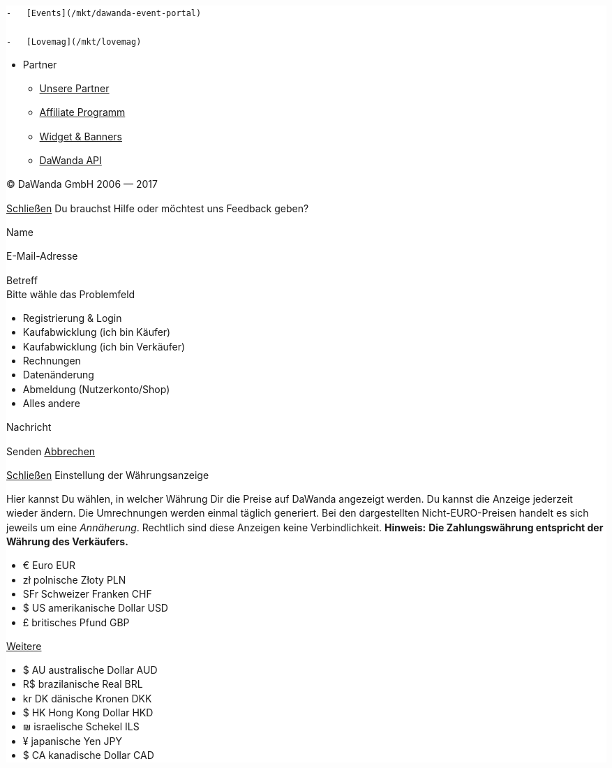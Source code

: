     -   [Events](/mkt/dawanda-event-portal)

    -   [Lovemag](/mkt/lovemag)

-   <span class="title">Partner</span>
    -   [Unsere Partner](/mkt/partner)

    -   [Affiliate Programm](/mkt/partnerprogramm)

    -   [Widget & Banners](/werbemittel)

    -   [DaWanda API](/apps)

© DaWanda GmbH 2006 — 2017

<a href="" class="cross js-close">Schließen</a>
Du brauchst Hilfe oder möchtest uns Feedback geben?

 Name   

 E-Mail-Adresse   

 Betreff   
Bitte wähle das Problemfeld

-   Registrierung & Login
-   Kaufabwicklung (ich bin Käufer)
-   Kaufabwicklung (ich bin Verkäufer)
-   Rechnungen
-   Datenänderung
-   Abmeldung (Nutzerkonto/Shop)
-   Alles andere

 Nachricht   

Senden
<a href="#" class="cancel js-close">Abbrechen</a>

<a href="" class="cross js-close">Schließen</a>
Einstellung der Währungsanzeige

Hier kannst Du wählen, in welcher Währung Dir die Preise auf DaWanda angezeigt werden. Du kannst die Anzeige jederzeit wieder ändern. Die Umrechnungen werden einmal täglich generiert. Bei den dargestellten Nicht-EURO-Preisen handelt es sich jeweils um eine *Annäherung*. Rechtlich sind diese Anzeigen keine Verbindlichkeit. **Hinweis:** **Die Zahlungswährung entspricht der Währung des Verkäufers.**

-   <span class="symbol">€</span> <span class="name">Euro</span> <span class="code">EUR</span>
-   <span class="symbol">zł</span> <span class="name">polnische Złoty</span> <span class="code">PLN</span>
-   <span class="symbol">SFr</span> <span class="name">Schweizer Franken</span> <span class="code">CHF</span>
-   <span class="symbol">$ US</span> <span class="name">amerikanische Dollar</span> <span class="code">USD</span>
-   <span class="symbol">£</span> <span class="name">britisches Pfund</span> <span class="code">GBP</span>

<a href="#other_currencies" class="currency-toggler">Weitere</a>
-   <span class="symbol">$ AU</span> <span class="name">australische Dollar</span> <span class="code">AUD</span>
-   <span class="symbol">R$</span> <span class="name">brazilanische Real</span> <span class="code">BRL</span>
-   <span class="symbol">kr DK</span> <span class="name">dänische Kronen</span> <span class="code">DKK</span>
-   <span class="symbol">$ HK</span> <span class="name">Hong Kong Dollar</span> <span class="code">HKD</span>
-   <span class="symbol">₪</span> <span class="name">israelische Schekel</span> <span class="code">ILS</span>
-   <span class="symbol">¥</span> <span class="name">japanische Yen</span> <span class="code">JPY</span>
-   <span class="symbol">$ CA</span> <span class="name">kanadische Dollar</span> <span class="code">CAD</span>